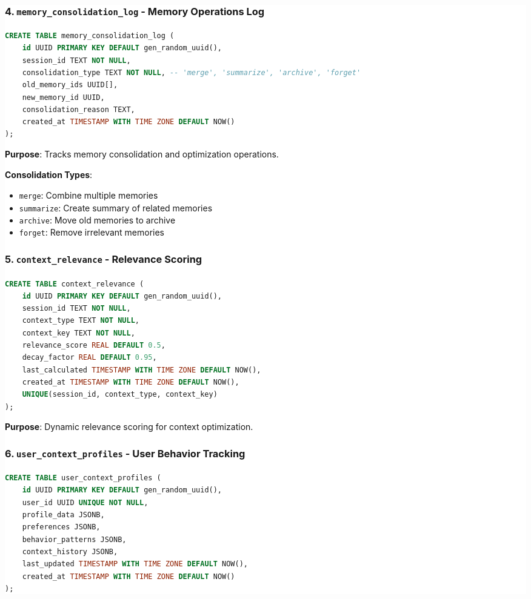 ### 4. **`memory_consolidation_log`** - Memory Operations Log
```sql
CREATE TABLE memory_consolidation_log (
    id UUID PRIMARY KEY DEFAULT gen_random_uuid(),
    session_id TEXT NOT NULL,
    consolidation_type TEXT NOT NULL, -- 'merge', 'summarize', 'archive', 'forget'
    old_memory_ids UUID[],
    new_memory_id UUID,
    consolidation_reason TEXT,
    created_at TIMESTAMP WITH TIME ZONE DEFAULT NOW()
);
```

**Purpose**: Tracks memory consolidation and optimization operations.

**Consolidation Types**:
- `merge`: Combine multiple memories
- `summarize`: Create summary of related memories
- `archive`: Move old memories to archive
- `forget`: Remove irrelevant memories

### 5. **`context_relevance`** - Relevance Scoring
```sql
CREATE TABLE context_relevance (
    id UUID PRIMARY KEY DEFAULT gen_random_uuid(),
    session_id TEXT NOT NULL,
    context_type TEXT NOT NULL,
    context_key TEXT NOT NULL,
    relevance_score REAL DEFAULT 0.5,
    decay_factor REAL DEFAULT 0.95,
    last_calculated TIMESTAMP WITH TIME ZONE DEFAULT NOW(),
    created_at TIMESTAMP WITH TIME ZONE DEFAULT NOW(),
    UNIQUE(session_id, context_type, context_key)
);
```

**Purpose**: Dynamic relevance scoring for context optimization.

### 6. **`user_context_profiles`** - User Behavior Tracking
```sql
CREATE TABLE user_context_profiles (
    id UUID PRIMARY KEY DEFAULT gen_random_uuid(),
    user_id UUID UNIQUE NOT NULL,
    profile_data JSONB,
    preferences JSONB,
    behavior_patterns JSONB,
    context_history JSONB,
    last_updated TIMESTAMP WITH TIME ZONE DEFAULT NOW(),
    created_at TIMESTAMP WITH TIME ZONE DEFAULT NOW()
);
```
